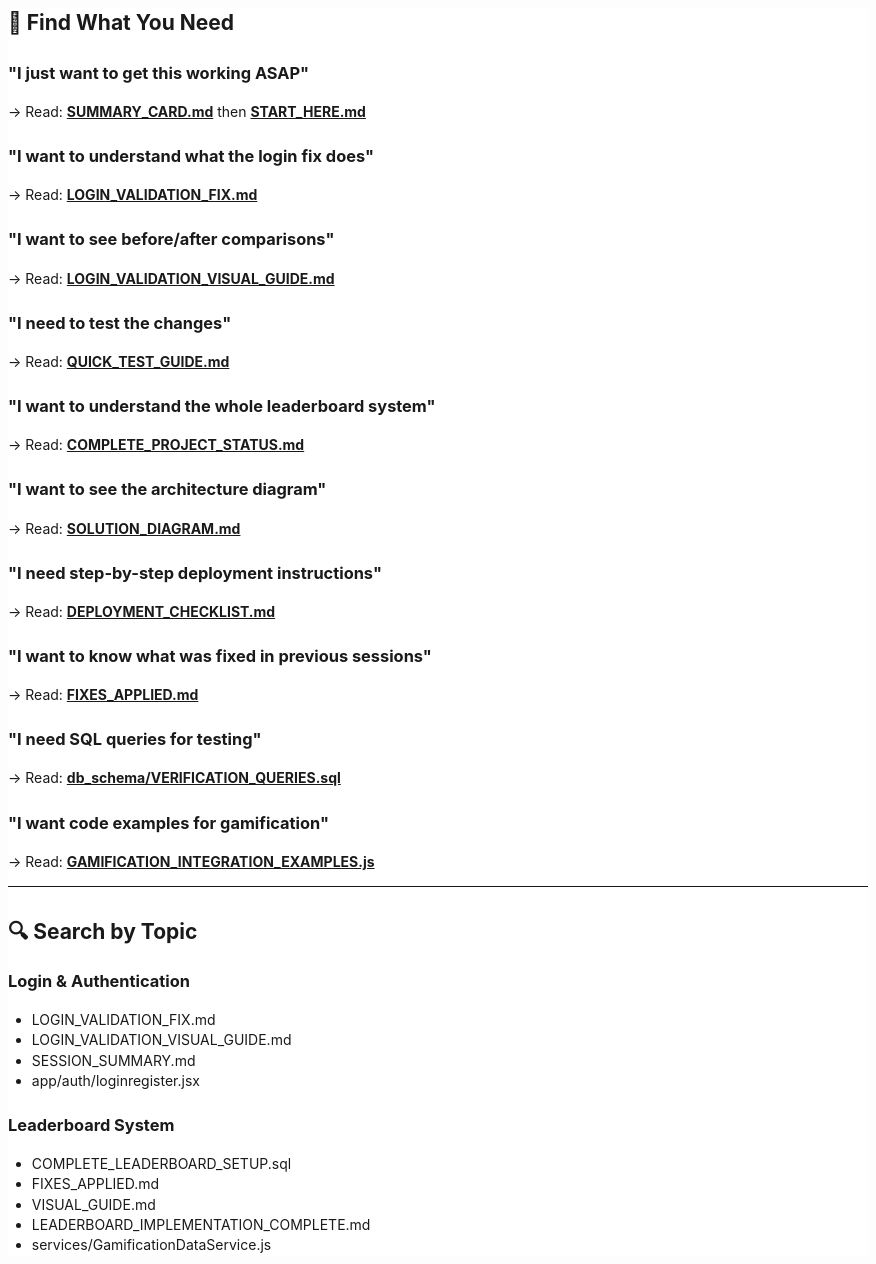 
## 🎯 Find What You Need

### "I just want to get this working ASAP"
→ Read: **[SUMMARY_CARD.md](SUMMARY_CARD.md)** then **[START_HERE.md](START_HERE.md)**

### "I want to understand what the login fix does"
→ Read: **[LOGIN_VALIDATION_FIX.md](LOGIN_VALIDATION_FIX.md)**

### "I want to see before/after comparisons"
→ Read: **[LOGIN_VALIDATION_VISUAL_GUIDE.md](LOGIN_VALIDATION_VISUAL_GUIDE.md)**

### "I need to test the changes"
→ Read: **[QUICK_TEST_GUIDE.md](QUICK_TEST_GUIDE.md)**

### "I want to understand the whole leaderboard system"
→ Read: **[COMPLETE_PROJECT_STATUS.md](COMPLETE_PROJECT_STATUS.md)**

### "I want to see the architecture diagram"
→ Read: **[SOLUTION_DIAGRAM.md](SOLUTION_DIAGRAM.md)**

### "I need step-by-step deployment instructions"
→ Read: **[DEPLOYMENT_CHECKLIST.md](DEPLOYMENT_CHECKLIST.md)**

### "I want to know what was fixed in previous sessions"
→ Read: **[FIXES_APPLIED.md](FIXES_APPLIED.md)**

### "I need SQL queries for testing"
→ Read: **[db_schema/VERIFICATION_QUERIES.sql](db_schema/VERIFICATION_QUERIES.sql)**

### "I want code examples for gamification"
→ Read: **[GAMIFICATION_INTEGRATION_EXAMPLES.js](GAMIFICATION_INTEGRATION_EXAMPLES.js)**

---

## 🔍 Search by Topic

### **Login & Authentication**
- LOGIN_VALIDATION_FIX.md
- LOGIN_VALIDATION_VISUAL_GUIDE.md
- SESSION_SUMMARY.md
- app/auth/loginregister.jsx

### **Leaderboard System**
- COMPLETE_LEADERBOARD_SETUP.sql
- FIXES_APPLIED.md
- VISUAL_GUIDE.md
- LEADERBOARD_IMPLEMENTATION_COMPLETE.md
- services/GamificationDataService.js
